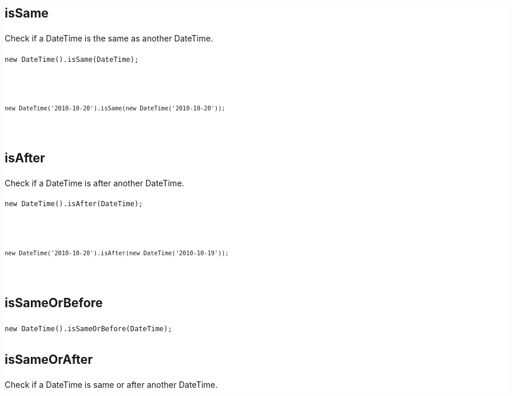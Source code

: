 <article>

<a name="issame"></a>
## isSame
<div class="docs-method-prose">
Check if a DateTime is the same as another DateTime.
</div>
<div class="docs-method-signature">

    new DateTime().isSame(DateTime);
</div>

<code>

    new DateTime('2010-10-20').isSame(new DateTime('2010-10-20')); 
</code>
</article>

<article>

<a name="isafter"></a>
## isAfter
<div class="docs-method-prose">
Check if a DateTime is after another DateTime.
</div>
<div class="docs-method-signature">

    new DateTime().isAfter(DateTime);
</div>

<code>

    new DateTime('2010-10-20').isAfter(new DateTime('2010-10-19')); 
</code>
</div>
</article>

<a name="issameorbefore"></a>
<article>

## isSameOrBefore
<div class="docs-method-prose">
</div>
<div class="docs-method-signature">

    new DateTime().isSameOrBefore(DateTime);
</div>
</article>

<a name="issameorafter"></a>
<article>

## isSameOrAfter
<div class="docs-method-prose">
Check if a DateTime is same or after another DateTime.
<div class="docs-method-signature">
